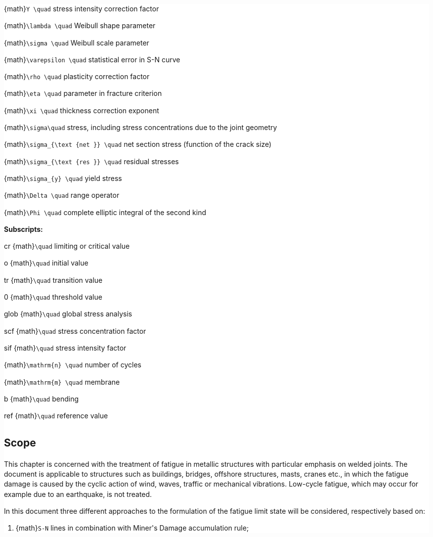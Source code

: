 {math}`Y \quad` stress intensity correction factor

{math}`\lambda \quad` Weibull shape parameter

{math}`\sigma \quad` Weibull scale parameter

{math}`\varepsilon \quad` statistical error in S-N curve

{math}`\rho \quad` plasticity correction factor

{math}`\eta \quad` parameter in fracture criterion

{math}`\xi \quad` thickness correction exponent

{math}`\sigma\quad` stress, including stress concentrations due to the joint geometry

{math}`\sigma_{\text {net }} \quad` net section stress (function of the crack size)

{math}`\sigma_{\text {res }} \quad` residual stresses

{math}`\sigma_{y} \quad` yield stress

{math}`\Delta \quad` range operator

{math}`\Phi \quad` complete elliptic integral of the second kind

**Subscripts:**

cr {math}`\quad` limiting or critical value

o {math}`\quad` initial value

tr {math}`\quad` transition value

0 {math}`\quad` threshold value

glob {math}`\quad` global stress analysis

scf {math}`\quad` stress concentration factor

sif {math}`\quad` stress intensity factor

{math}`\mathrm{n} \quad` number of cycles

{math}`\mathrm{m} \quad` membrane

b {math}`\quad` bending

ref {math}`\quad` reference value

## Scope

This chapter is concerned with the treatment of fatigue in metallic structures with particular emphasis on welded joints. The document is applicable to structures such as buildings, bridges, offshore structures, masts, cranes etc., in which the fatigue damage is caused by the cyclic action of wind, waves, traffic or mechanical vibrations. Low-cycle fatigue, which may occur for example due to an earthquake, is not treated.

In this document three different approaches to the formulation of the fatigue limit state will be considered, respectively based on:

1) {math}`S-N` lines in combination with Miner's Damage accumulation rule;
